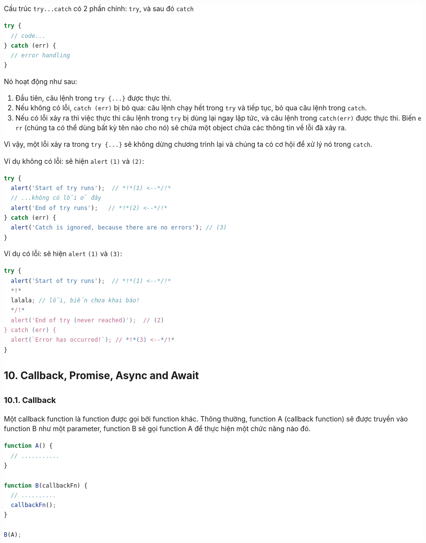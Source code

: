 Cấu trúc `try...catch` có 2 phần chính: `try`, và sau đó `catch`

```js
try {
  // code...
} catch (err) {
  // error handling
}
```

Nó hoạt động như sau:
1. Đầu tiên, câu lệnh trong `try {...}` được thực thi.
2. Nếu không có lỗi, `catch (err)` bị bỏ qua: câu lệnh chạy hết trong `try` và tiếp tục, bỏ qua câu lệnh trong `catch`.
3. Nếu có lỗi xảy ra thì việc thực thi câu lệnh trong `try` bị dùng lại ngay lập tức, và câu lệnh trong `catch(err)` được thực thi. Biến `err` (chúng ta có thể dùng bất kỳ tên nào cho nó) sẽ chứa một object chứa các thông tin về lỗi đã xảy ra.

Vì vậy, một lỗi xảy ra trong `try {...}` sẽ không dừng chương trình lại và chúng ta có cơ hội để xử lý nó trong `catch`.

Ví dụ không có lỗi: sẽ hiện `alert` `(1)` và `(2)`:

```js 
try {
  alert('Start of try runs');  // *!*(1) <--*/!*
  // ...không có lỗi ở đây
  alert('End of try runs');   // *!*(2) <--*/!*
} catch (err) {
  alert('Catch is ignored, because there are no errors'); // (3)
}
```
Ví dụ có lỗi: sẽ hiện `alert` `(1)` và `(3)`:

```js
try {
  alert('Start of try runs');  // *!*(1) <--*/!*
  *!*
  lalala; // lỗi, biến chưa khai báo!
  */!*
  alert('End of try (never reached)');  // (2)
} catch (err) {
  alert(`Error has occurred!`); // *!*(3) <--*/!*
}
```

## 10. Callback, Promise, Async and Await

### 10.1. Callback

Một callback function là function được gọi bởi function khác. Thông thường, function A (callback function) sẽ được truyền vào function B như một parameter,
function B sẽ gọi function A để thực hiện một chức năng nào đó.

```javascript
function A() {
  // ...........
}

function B(callbackFn) {
  // ..........
  callbackFn();
}

B(A);
```
